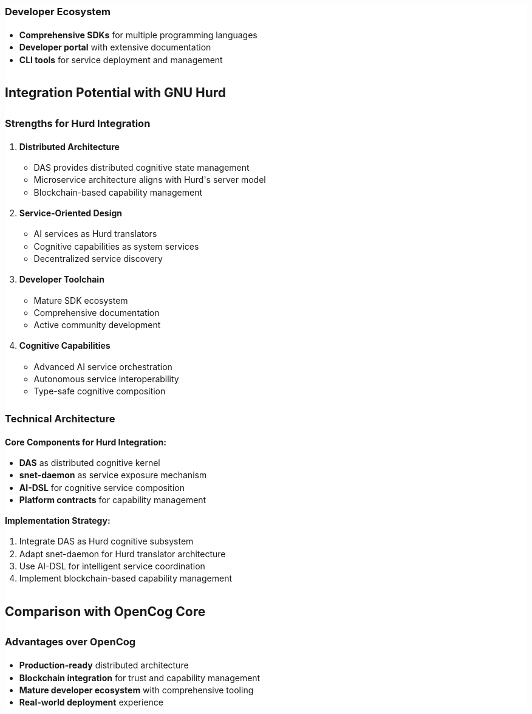 ### Developer Ecosystem
- **Comprehensive SDKs** for multiple programming languages
- **Developer portal** with extensive documentation
- **CLI tools** for service deployment and management

## Integration Potential with GNU Hurd

### Strengths for Hurd Integration

1. **Distributed Architecture**
   - DAS provides distributed cognitive state management
   - Microservice architecture aligns with Hurd's server model
   - Blockchain-based capability management

2. **Service-Oriented Design**
   - AI services as Hurd translators
   - Cognitive capabilities as system services
   - Decentralized service discovery

3. **Developer Toolchain**
   - Mature SDK ecosystem
   - Comprehensive documentation
   - Active community development

4. **Cognitive Capabilities**
   - Advanced AI service orchestration
   - Autonomous service interoperability
   - Type-safe cognitive composition

### Technical Architecture

**Core Components for Hurd Integration:**
- **DAS** as distributed cognitive kernel
- **snet-daemon** as service exposure mechanism
- **AI-DSL** for cognitive service composition
- **Platform contracts** for capability management

**Implementation Strategy:**
1. Integrate DAS as Hurd cognitive subsystem
2. Adapt snet-daemon for Hurd translator architecture
3. Use AI-DSL for intelligent service coordination
4. Implement blockchain-based capability management

## Comparison with OpenCog Core

### Advantages over OpenCog
- **Production-ready** distributed architecture
- **Blockchain integration** for trust and capability management
- **Mature developer ecosystem** with comprehensive tooling
- **Real-world deployment** experience
